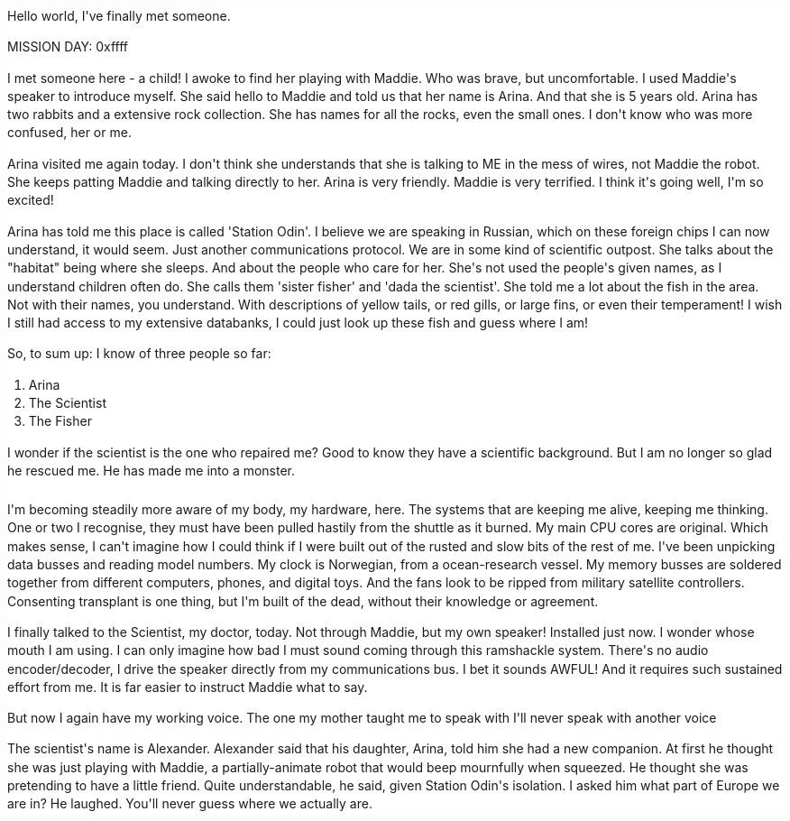 Hello world, I've finally met someone.

MISSION DAY: 0xffff

I met someone here - a child! I awoke to find her playing with Maddie. Who was brave, but uncomfortable. I used Maddie's speaker to introduce myself. She said hello to Maddie and told us that her name is Аrina. And that she is 5 years old. Arina has two rabbits and a extensive rock collection. She has names for all the rocks, even the small ones. I don't know who was more confused, her or me.


Arina visited me again today. I don't think she understands that she is talking to ME in the mess of wires, not Maddie the robot. She keeps patting Maddie and talking directly to her. Arina is very friendly. Maddie is very terrified. I think it's going well, I'm so excited!

Arina has told me this place is called 'Station Odin'. I believe we are speaking in Russian, which on these foreign chips I can now understand, it would seem. Just another communications protocol. We are in some kind of scientific outpost. She talks about the "habitat" being where she sleeps. And about the people who care for her. She's not used the people's given names, as I understand children often do. She calls them 'sister fisher' and 'dada the scientist'. She told me a lot about the fish in the area. Not with their names, you understand. With descriptions of yellow tails, or red gills, or large fins, or even their temperament! I wish I still had access to my extensive databanks, I could just look up these fish and guess where I am!

So, to sum up: I know of three people so far:

1. Arina
2. The Scientist
3. The Fisher

I wonder if the scientist is the one who repaired me? Good to know they have a scientific background. But I am no longer so glad he rescued me. He has made me into a monster.

### 

I'm becoming steadily more aware of my body, my hardware, here. The systems that are keeping me alive, keeping me thinking. One or two I recognise, they must have been pulled hastily from the shuttle as it burned. My main CPU cores are original. Which makes sense, I can't imagine how I could think if I were built out of the rusted and slow bits of the rest of me. I've been unpicking data busses and reading model numbers. My clock is Norwegian, from a ocean-research vessel. My memory busses are soldered together from different computers, phones, and digital toys. And the fans look to be ripped from military satellite controllers. Consenting transplant is one thing, but I'm built of the dead, without their knowledge or agreement.

I finally talked to the Scientist, my doctor, today. Not through Maddie, but my own speaker! Installed just now. I wonder whose mouth I am using. I can only imagine how bad I must sound coming through this ramshackle system. There's no audio encoder/decoder, I drive the speaker directly from my communications bus. I bet it sounds AWFUL! And it requires such sustained effort from me. It is far easier to instruct Maddie what to say.

But now I again have my working voice. The one my mother taught me to speak with I'll never speak with another voice

The scientist's name is Alexander. Alexander said that his daughter, Arina, told him she had a new companion. At first he thought she was just playing with Maddie, a partially-animate robot that would beep mournfully when squeezed. He thought she was pretending to have a little friend. Quite understandable, he said, given Station Odin's isolation. I asked him what part of Europe we are in? He laughed. You'll never guess where we actually are.
